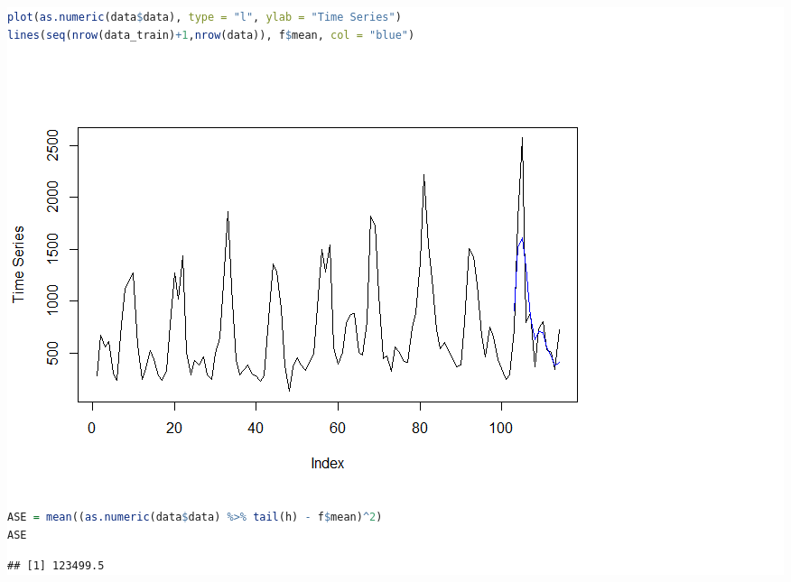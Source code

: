 ``` r
plot(as.numeric(data$data), type = "l", ylab = "Time Series")
lines(seq(nrow(data_train)+1,nrow(data)), f$mean, col = "blue")
```

![](NGupta_pre_live_session_assignment_week_13_files/figure-markdown_github/unnamed-chunk-17-2.png)

``` r
ASE = mean((as.numeric(data$data) %>% tail(h) - f$mean)^2)
ASE
```

    ## [1] 123499.5
